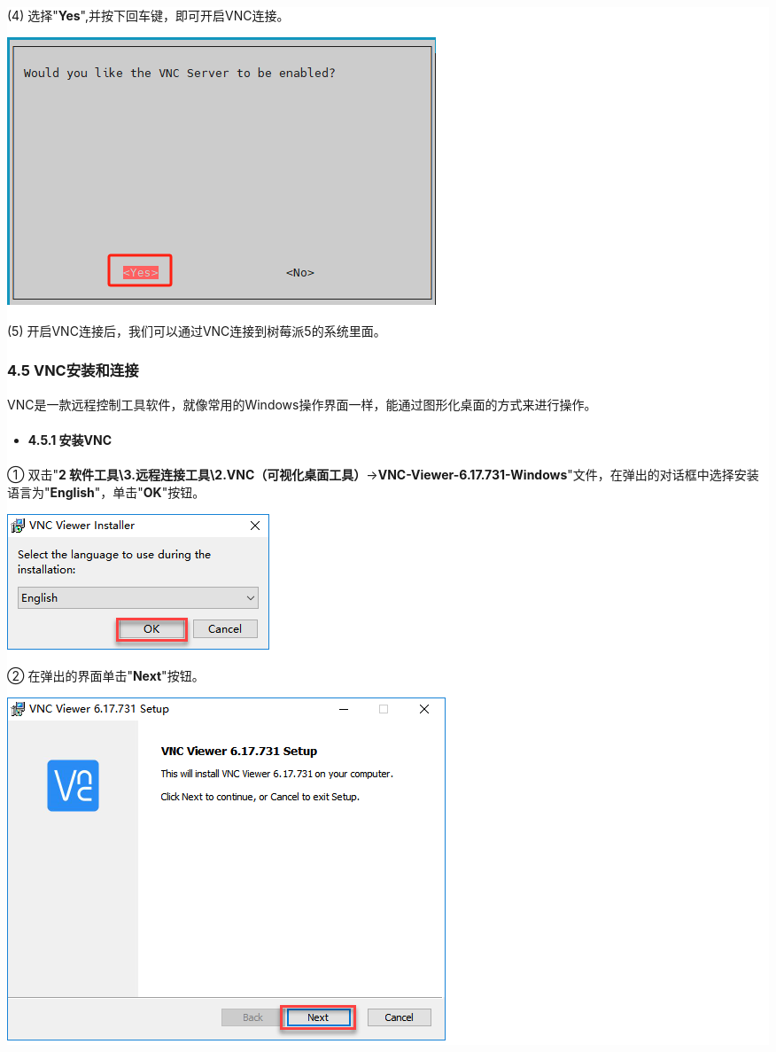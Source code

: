 (4) 选择"**Yes**",并按下回车键，即可开启VNC连接。

<img src="../_static/media/chapter_5/section_4/image20.png" class="common_img" />

(5) 开启VNC连接后，我们可以通过VNC连接到树莓派5的系统里面。

### 4.5 VNC安装和连接

VNC是一款远程控制工具软件，就像常用的Windows操作界面一样，能通过图形化桌面的方式来进行操作。

- #### 4.5.1 安装VNC

① 双击"**2 软件工具\3.远程连接工具\2.VNC（可视化桌面工具）**-\>**VNC-Viewer-6.17.731-Windows**"文件，在弹出的对话框中选择安装语言为"**English**"，单击"**OK**"按钮。

<img src="../_static/media/chapter_5/section_4/image21.png" class="common_img" />

② 在弹出的界面单击"**Next**"按钮。

<img src="../_static/media/chapter_5/section_4/image22.png" class="common_img" />
